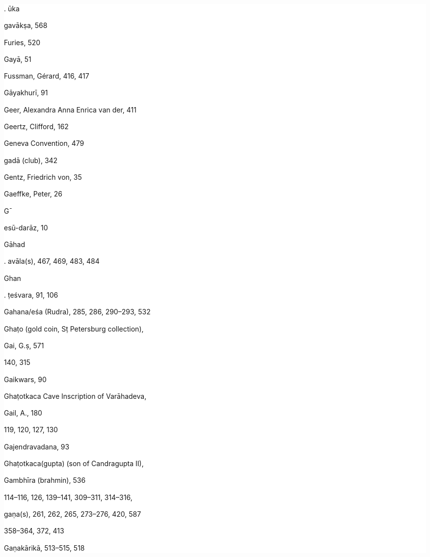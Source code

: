 . ūka

gavākṣa, 568

Furies, 520

Gayā, 51

Fussman, Gérard, 416, 417

Gāyakhurī, 91

Geer, Alexandra Anna Enrica van der, 411

Geertz, Clifford, 162

Geneva Convention, 479

gadā \(club\), 342

Gentz, Friedrich von, 35

Gaeffke, Peter, 26

G¯

esū-darāz, 10

Gāhad

. avāla\(s\), 467, 469, 483, 484

Ghan

. ṭeśvara, 91, 106

Gahana/eśa \(Rudra\), 285, 286, 290–293, 532

Ghaṭo \(gold coin, Sṭ Petersburg collection\), 

Gai, G.ṣ, 571

140, 315

Gaikwars, 90

Ghaṭotkaca Cave Inscription of Varāhadeva, 

Gail, A., 180

119, 120, 127, 130

Gajendravadana, 93

Ghaṭotkaca\(gupta\) \(son of Candragupta II\), 

Gambhīra \(brahmin\), 536

114–116, 126, 139–141, 309–311, 314–316, 

gaṇa\(s\), 261, 262, 265, 273–276, 420, 587

358–364, 372, 413

Gaṇakārikā, 513–515, 518

